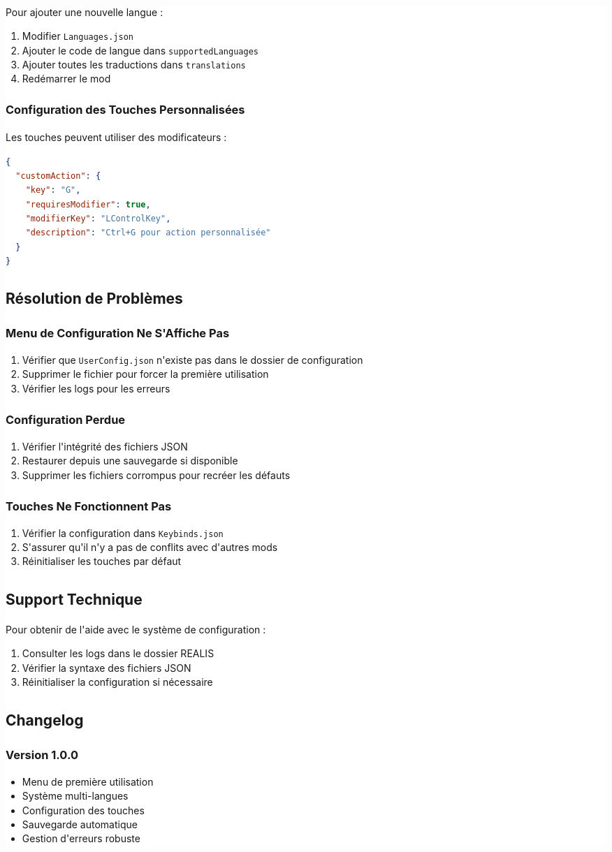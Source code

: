 Pour ajouter une nouvelle langue :

1. Modifier `Languages.json`
2. Ajouter le code de langue dans `supportedLanguages`
3. Ajouter toutes les traductions dans `translations`
4. Redémarrer le mod

### Configuration des Touches Personnalisées

Les touches peuvent utiliser des modificateurs :

```json
{
  "customAction": {
    "key": "G",
    "requiresModifier": true,
    "modifierKey": "LControlKey",
    "description": "Ctrl+G pour action personnalisée"
  }
}
```

## Résolution de Problèmes

### Menu de Configuration Ne S'Affiche Pas

1. Vérifier que `UserConfig.json` n'existe pas dans le dossier de configuration
2. Supprimer le fichier pour forcer la première utilisation
3. Vérifier les logs pour les erreurs

### Configuration Perdue

1. Vérifier l'intégrité des fichiers JSON
2. Restaurer depuis une sauvegarde si disponible
3. Supprimer les fichiers corrompus pour recréer les défauts

### Touches Ne Fonctionnent Pas

1. Vérifier la configuration dans `Keybinds.json`
2. S'assurer qu'il n'y a pas de conflits avec d'autres mods
3. Réinitialiser les touches par défaut

## Support Technique

Pour obtenir de l'aide avec le système de configuration :

1. Consulter les logs dans le dossier REALIS
2. Vérifier la syntaxe des fichiers JSON
3. Réinitialiser la configuration si nécessaire

## Changelog

### Version 1.0.0
- Menu de première utilisation
- Système multi-langues
- Configuration des touches
- Sauvegarde automatique
- Gestion d'erreurs robuste 
